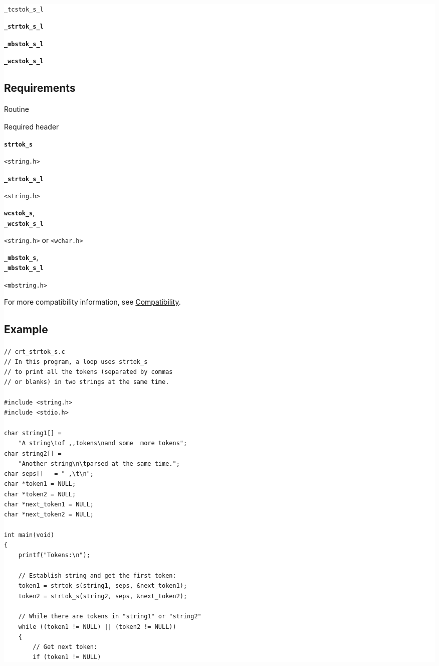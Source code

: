 `_tcstok_s_l`

**`_strtok_s_l`**

**`_mbstok_s_l`**

**`_wcstok_s_l`**

## Requirements

Routine

Required header

**`strtok_s`**

`<string.h>`

**`_strtok_s_l`**

`<string.h>`

**`wcstok_s`**,  
**`_wcstok_s_l`**

`<string.h>` or `<wchar.h>`

**`_mbstok_s`**,  
**`_mbstok_s_l`**

`<mbstring.h>`

For more compatibility information, see [Compatibility](https://learn.microsoft.com/en-us/cpp/c-runtime-library/compatibility?view=msvc-170).

## Example

```
// crt_strtok_s.c
// In this program, a loop uses strtok_s
// to print all the tokens (separated by commas
// or blanks) in two strings at the same time.

#include <string.h>
#include <stdio.h>

char string1[] =
    "A string\tof ,,tokens\nand some  more tokens";
char string2[] =
    "Another string\n\tparsed at the same time.";
char seps[]   = " ,\t\n";
char *token1 = NULL;
char *token2 = NULL;
char *next_token1 = NULL;
char *next_token2 = NULL;

int main(void)
{
    printf("Tokens:\n");

    // Establish string and get the first token:
    token1 = strtok_s(string1, seps, &next_token1);
    token2 = strtok_s(string2, seps, &next_token2);

    // While there are tokens in "string1" or "string2"
    while ((token1 != NULL) || (token2 != NULL))
    {
        // Get next token:
        if (token1 != NULL)
```